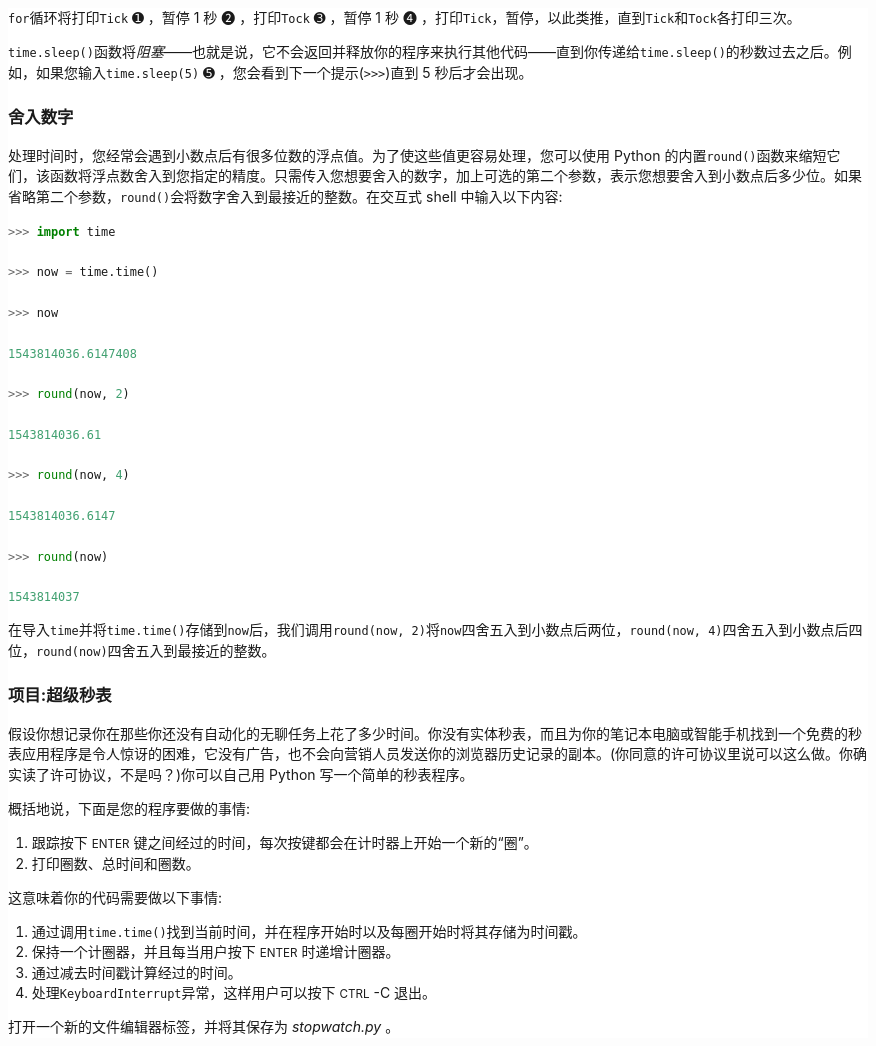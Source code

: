 ```py
```

`for`循环将打印`Tick` ➊ ，暂停 1 秒 ➋ ，打印`Tock` ➌ ，暂停 1 秒 ➍ ，打印`Tick`，暂停，以此类推，直到`Tick`和`Tock`各打印三次。

`time.sleep()`函数将*阻塞*——也就是说，它不会返回并释放你的程序来执行其他代码——直到你传递给`time.sleep()`的秒数过去之后。例如，如果您输入`time.sleep(5)` ➎ ，您会看到下一个提示(`>>>`)直到 5 秒后才会出现。

### **舍入数字**

处理时间时，您经常会遇到小数点后有很多位数的浮点值。为了使这些值更容易处理，您可以使用 Python 的内置`round()`函数来缩短它们，该函数将浮点数舍入到您指定的精度。只需传入您想要舍入的数字，加上可选的第二个参数，表示您想要舍入到小数点后多少位。如果省略第二个参数，`round()`会将数字舍入到最接近的整数。在交互式 shell 中输入以下内容:

```py
>>> import time

>>> now = time.time()

>>> now

1543814036.6147408

>>> round(now, 2)

1543814036.61

>>> round(now, 4)

1543814036.6147

>>> round(now)

1543814037
```

在导入`time`并将`time.time()`存储到`now`后，我们调用`round(now, 2)`将`now`四舍五入到小数点后两位，`round(now, 4)`四舍五入到小数点后四位，`round(now)`四舍五入到最接近的整数。

### **项目:超级秒表**

假设你想记录你在那些你还没有自动化的无聊任务上花了多少时间。你没有实体秒表，而且为你的笔记本电脑或智能手机找到一个免费的秒表应用程序是令人惊讶的困难，它没有广告，也不会向营销人员发送你的浏览器历史记录的副本。(你同意的许可协议里说可以这么做。你确实读了许可协议，不是吗？)你可以自己用 Python 写一个简单的秒表程序。

概括地说，下面是您的程序要做的事情:

1.  跟踪按下 <small class="calibre11">ENTER</small> 键之间经过的时间，每次按键都会在计时器上开始一个新的“圈”。
2.  打印圈数、总时间和圈数。

这意味着你的代码需要做以下事情:

1.  通过调用`time.time()`找到当前时间，并在程序开始时以及每圈开始时将其存储为时间戳。
2.  保持一个计圈器，并且每当用户按下 <small class="calibre11">ENTER</small> 时递增计圈器。
3.  通过减去时间戳计算经过的时间。
4.  处理`KeyboardInterrupt`异常，这样用户可以按下 <small class="calibre11">CTRL</small> -C 退出。

打开一个新的文件编辑器标签，并将其保存为 *stopwatch.py* 。
